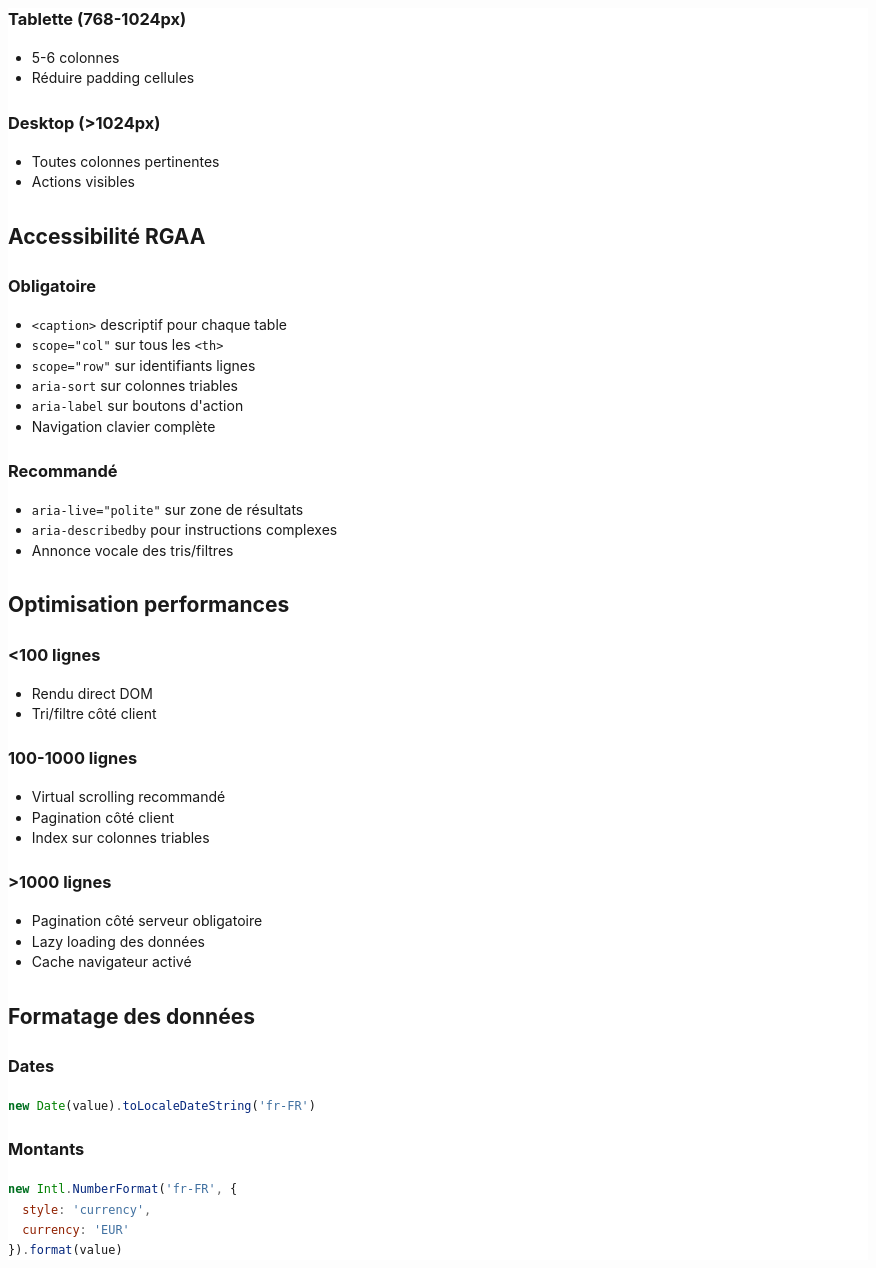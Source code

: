 ### Tablette (768-1024px)
- 5-6 colonnes
- Réduire padding cellules

### Desktop (>1024px)
- Toutes colonnes pertinentes
- Actions visibles

## Accessibilité RGAA

### Obligatoire
- `<caption>` descriptif pour chaque table
- `scope="col"` sur tous les `<th>`
- `scope="row"` sur identifiants lignes
- `aria-sort` sur colonnes triables
- `aria-label` sur boutons d'action
- Navigation clavier complète

### Recommandé
- `aria-live="polite"` sur zone de résultats
- `aria-describedby` pour instructions complexes
- Annonce vocale des tris/filtres

## Optimisation performances

### <100 lignes
- Rendu direct DOM
- Tri/filtre côté client

### 100-1000 lignes
- Virtual scrolling recommandé
- Pagination côté client
- Index sur colonnes triables

### >1000 lignes
- Pagination côté serveur obligatoire
- Lazy loading des données
- Cache navigateur activé

## Formatage des données

### Dates
```javascript
new Date(value).toLocaleDateString('fr-FR')
```

### Montants
```javascript
new Intl.NumberFormat('fr-FR', {
  style: 'currency',
  currency: 'EUR'
}).format(value)
```
